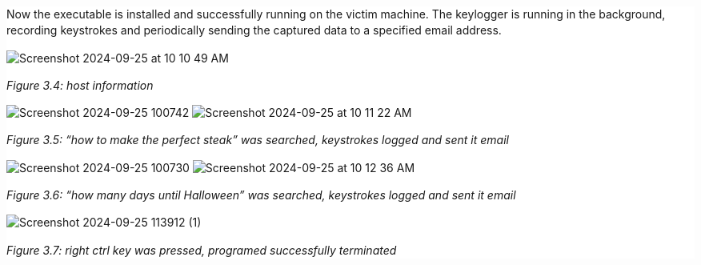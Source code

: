 Now the executable is installed and successfully running on the victim machine. The keylogger is running in the background, recording keystrokes and periodically sending the captured data to a specified email address.

<img width="1202" alt="Screenshot 2024-09-25 at 10 10 49 AM" src="https://github.com/user-attachments/assets/d678106c-b387-4101-b64f-ee1fc29f3d2d">

_Figure 3.4: host information_

![Screenshot 2024-09-25 100742](https://github.com/user-attachments/assets/b8e01c3c-8053-4caf-b348-bdb74f11fab8)
<img width="1206" alt="Screenshot 2024-09-25 at 10 11 22 AM" src="https://github.com/user-attachments/assets/5d62febd-926b-4cf4-baa7-6fc662b9ab3f">

_Figure 3.5: “how to make the perfect steak” was searched, keystrokes logged and sent it email_

![Screenshot 2024-09-25 100730](https://github.com/user-attachments/assets/49d59b7a-a58e-472b-a907-cde9aec6ea31)
<img width="1206" alt="Screenshot 2024-09-25 at 10 12 36 AM" src="https://github.com/user-attachments/assets/f54bef71-edd2-4a2c-ab8b-805a2f017278">

_Figure 3.6: “how many days until Halloween” was searched, keystrokes logged and sent it email_

![Screenshot 2024-09-25 113912 (1)](https://github.com/user-attachments/assets/cf8faa1a-130a-4221-b224-4a39b153bf8a)

_Figure 3.7: right ctrl key was pressed, programed successfully terminated_









